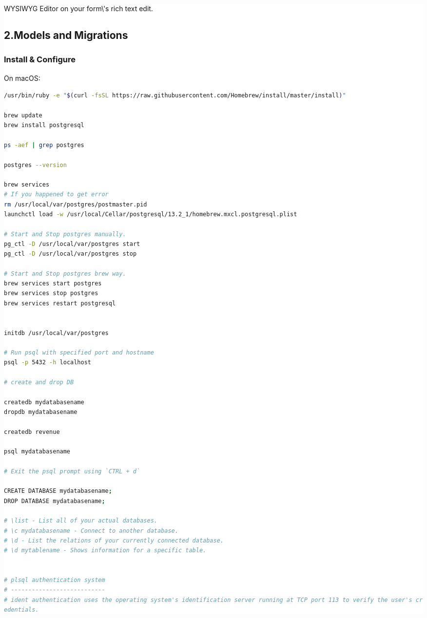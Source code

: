 WYSIWYG Editor on your form\\'s rich text edit.


## 2.Models and Migrations

### Install & Configure

On macOS:


```bash
/usr/bin/ruby -e "$(curl -fsSL https://raw.githubusercontent.com/Homebrew/install/master/install)"

brew update
brew install postgresql

ps -aef | grep postgres

postgres --version

brew services 
# If you happened to get error
rm /usr/local/var/postgres/postmaster.pid
launchctl load -w /usr/local/Cellar/postgresql/13.2_1/homebrew.mxcl.postgresql.plist 

# Start and Stop postgres manually.
pg_ctl -D /usr/local/var/postgres start
pg_ctl -D /usr/local/var/postgres stop

# Start and Stop postgres brew way.
brew services start postgres
brew services stop postgres
brew services restart postgresql


initdb /usr/local/var/postgres

# Run psql with specified port and hostname
psql -p 5432 -h localhost

# create and drop DB

createdb mydatabasename
dropdb mydatabasename

createdb revenue

psql mydatabasename

# Exit the psql prompt using `CTRL + d`

CREATE DATABASE mydatabasename;
DROP DATABASE mydatabasename;

# \list - List all of your actual databases.
# \c mydatabasename - Connect to another database.
# \d - List the relations of your currently connected database.
# \d mytablename - Shows information for a specific table.


# plsql authentication system
# ---------------------------
# ident authentication uses the operating system's identification server running at TCP port 113 to verify the user's credentials.

```
